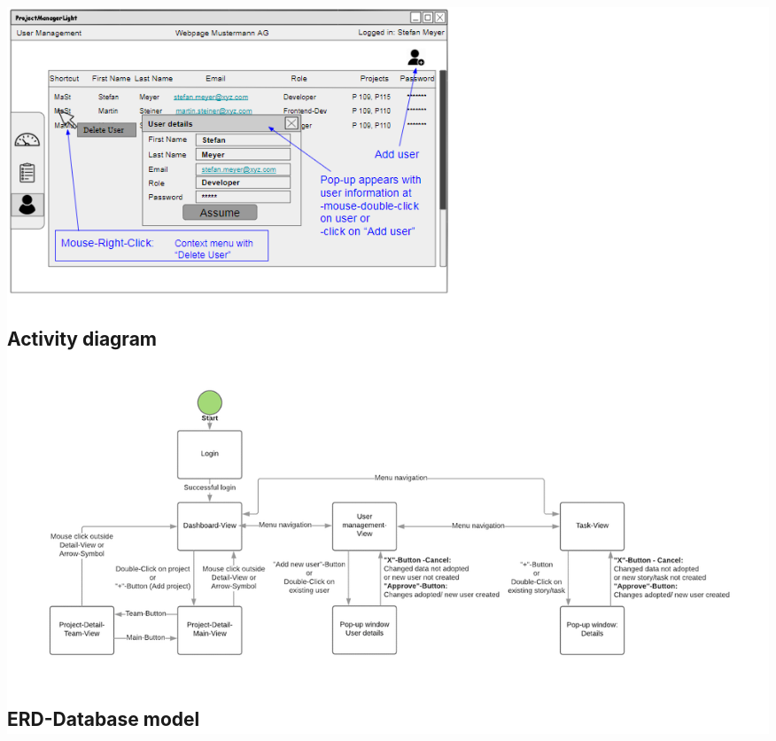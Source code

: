 <img src="images/UserManagement.png" width="500" heigh="500">
</p>

## Activity diagram
<p align="center">
<img src="images/ActivityDiagram.png" width="1000" heigh="1000">
</p>

## ERD-Database model
<p align="center">